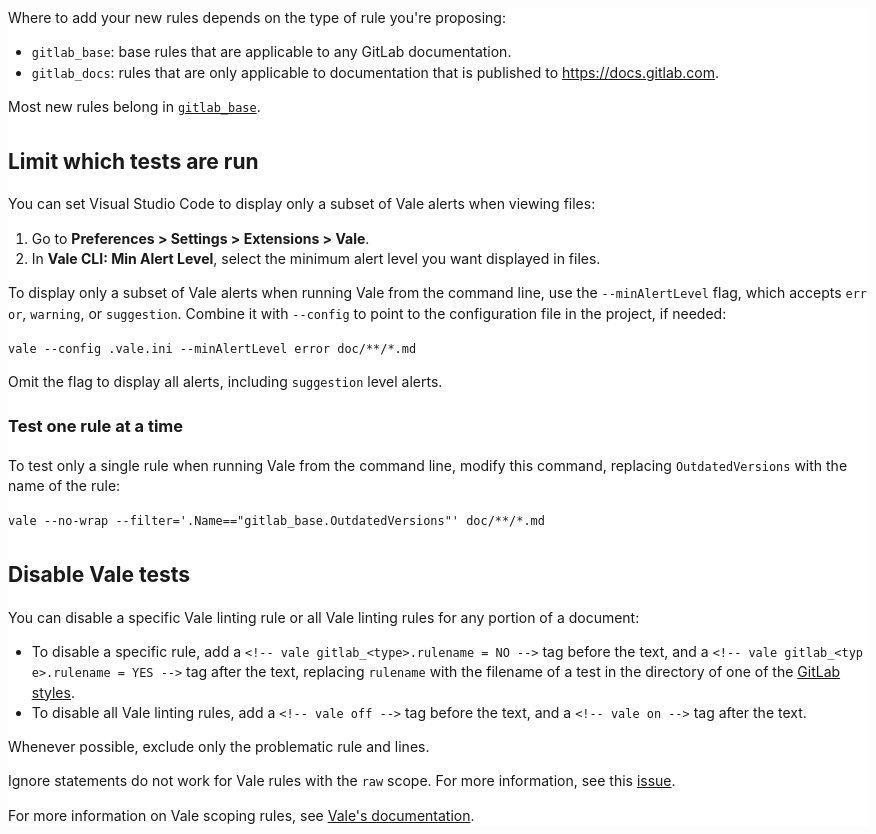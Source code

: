 Where to add your new rules depends on the type of rule you're proposing:

- `gitlab_base`: base rules that are applicable to any GitLab documentation.
- `gitlab_docs`: rules that are only applicable to documentation that is published to <https://docs.gitlab.com>.

Most new rules belong in [`gitlab_base`](https://gitlab.com/gitlab-org/gitlab/-/tree/master/doc/.vale/gitlab_base).

## Limit which tests are run

You can set Visual Studio Code to display only a subset of Vale alerts when viewing files:

1. Go to **Preferences > Settings > Extensions > Vale**.
1. In **Vale CLI: Min Alert Level**, select the minimum alert level you want displayed in files.

To display only a subset of Vale alerts when running Vale from the command line, use
the `--minAlertLevel` flag, which accepts `error`, `warning`, or `suggestion`. Combine it with `--config`
to point to the configuration file in the project, if needed:

```shell
vale --config .vale.ini --minAlertLevel error doc/**/*.md
```

Omit the flag to display all alerts, including `suggestion` level alerts.

### Test one rule at a time

To test only a single rule when running Vale from the command line, modify this
command, replacing `OutdatedVersions` with the name of the rule:

```shell
vale --no-wrap --filter='.Name=="gitlab_base.OutdatedVersions"' doc/**/*.md
```

## Disable Vale tests

You can disable a specific Vale linting rule or all Vale linting rules for any portion of a
document:

- To disable a specific rule, add a `<!-- vale gitlab_<type>.rulename = NO -->` tag before the text, and a
  `<!-- vale gitlab_<type>.rulename = YES -->` tag after the text, replacing `rulename` with the filename of a test in the
  directory of one of the [GitLab styles](https://gitlab.com/gitlab-org/gitlab/-/tree/master/doc/.vale).
- To disable all Vale linting rules, add a `<!-- vale off -->` tag before the text, and a
  `<!-- vale on -->` tag after the text.

Whenever possible, exclude only the problematic rule and lines.

Ignore statements do not work for Vale rules with the `raw` scope. For more information, see this [issue](https://github.com/errata-ai/vale/issues/194).

For more information on Vale scoping rules, see
[Vale's documentation](https://vale.sh/docs/topics/scoping/).
